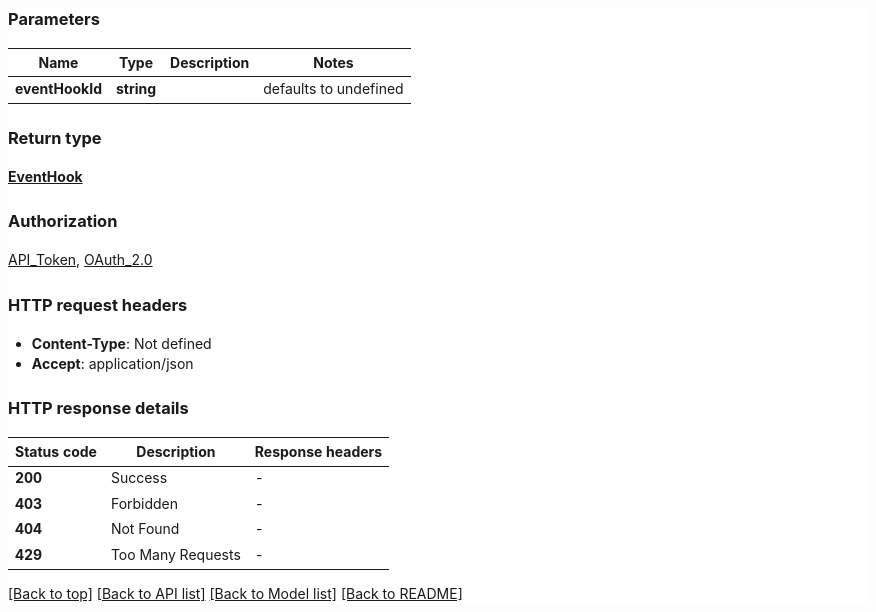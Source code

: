 
### Parameters

Name | Type | Description  | Notes
------------- | ------------- | ------------- | -------------
**eventHookId** | **string** |  | defaults to undefined


### Return type

**[EventHook](EventHook.md)**

### Authorization

[API_Token](README.md#API_Token), [OAuth_2.0](README.md#OAuth_2.0)

### HTTP request headers

 - **Content-Type**: Not defined
 - **Accept**: application/json


### HTTP response details
| Status code | Description | Response headers |
|-------------|-------------|------------------|
**200** | Success |  -  |
**403** | Forbidden |  -  |
**404** | Not Found |  -  |
**429** | Too Many Requests |  -  |

[[Back to top]](#) [[Back to API list]](README.md#documentation-for-api-endpoints) [[Back to Model list]](README.md#documentation-for-models) [[Back to README]](README.md)


